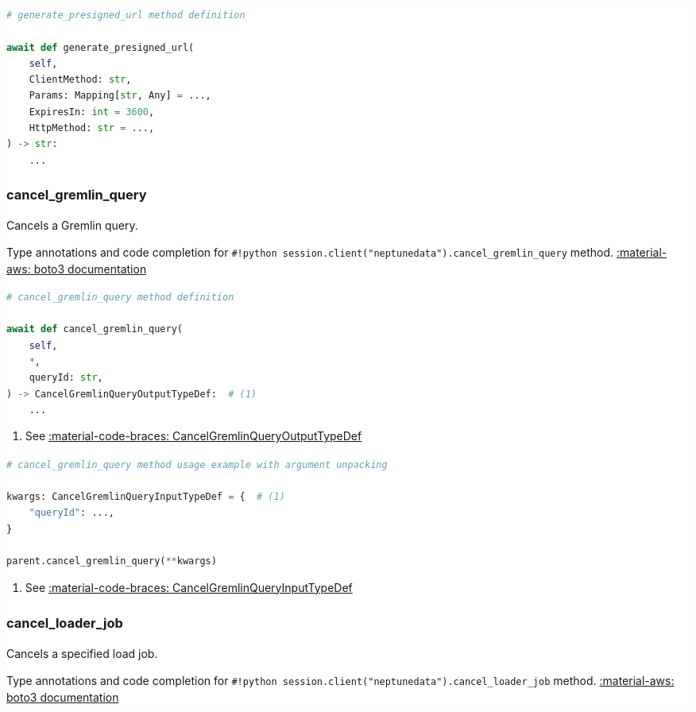 ```python
# generate_presigned_url method definition

await def generate_presigned_url(
    self,
    ClientMethod: str,
    Params: Mapping[str, Any] = ...,
    ExpiresIn: int = 3600,
    HttpMethod: str = ...,
) -> str:
    ...
```


### cancel\_gremlin\_query

Cancels a Gremlin query.

Type annotations and code completion for `#!python session.client("neptunedata").cancel_gremlin_query` method.
[:material-aws: boto3 documentation](https://boto3.amazonaws.com/v1/documentation/api/latest/reference/services/neptunedata.html#NeptuneData.Client)

```python
# cancel_gremlin_query method definition

await def cancel_gremlin_query(
    self,
    *,
    queryId: str,
) -> CancelGremlinQueryOutputTypeDef:  # (1)
    ...
```

1. See [:material-code-braces: CancelGremlinQueryOutputTypeDef](./type_defs.md#cancelgremlinqueryoutputtypedef)


```python
# cancel_gremlin_query method usage example with argument unpacking

kwargs: CancelGremlinQueryInputTypeDef = {  # (1)
    "queryId": ...,
}

parent.cancel_gremlin_query(**kwargs)
```

1. See [:material-code-braces: CancelGremlinQueryInputTypeDef](./type_defs.md#cancelgremlinqueryinputtypedef)

### cancel\_loader\_job

Cancels a specified load job.

Type annotations and code completion for `#!python session.client("neptunedata").cancel_loader_job` method.
[:material-aws: boto3 documentation](https://boto3.amazonaws.com/v1/documentation/api/latest/reference/services/neptunedata.html#NeptuneData.Client)
